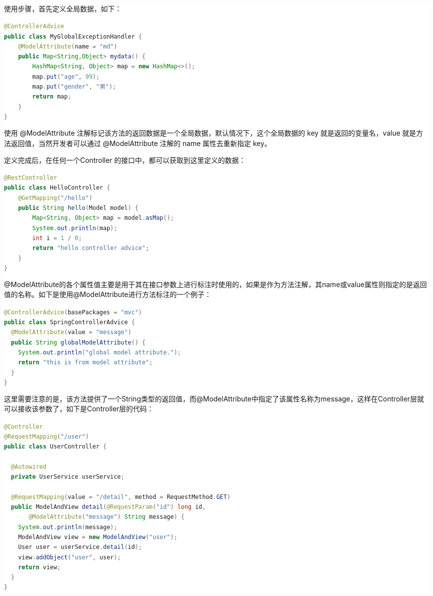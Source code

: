  使用步骤，首先定义全局数据，如下： 

```java
@ControllerAdvice
public class MyGlobalExceptionHandler {
    @ModelAttribute(name = "md")
    public Map<String,Object> mydata() {
        HashMap<String, Object> map = new HashMap<>();
        map.put("age", 99);
        map.put("gender", "男");
        return map;
    }
}
```

 使用 @ModelAttribute 注解标记该方法的返回数据是一个全局数据，默认情况下，这个全局数据的 key 就是返回的变量名，value 就是方法返回值，当然开发者可以通过 @ModelAttribute 注解的 name 属性去重新指定 key。 

 定义完成后，在任何一个Controller 的接口中，都可以获取到这里定义的数据： 

```java
@RestController
public class HelloController {
    @GetMapping("/hello")
    public String hello(Model model) {
        Map<String, Object> map = model.asMap();
        System.out.println(map);
        int i = 1 / 0;
        return "hello controller advice";
    }
}
```

 @ModelAttribute的各个属性值主要是用于其在接口参数上进行标注时使用的，如果是作为方法注解，其name或value属性则指定的是返回值的名称。如下是使用@ModelAttribute进行方法标注的一个例子： 

```java
@ControllerAdvice(basePackages = "mvc")
public class SpringControllerAdvice {
  @ModelAttribute(value = "message")
  public String globalModelAttribute() {
    System.out.println("global model attribute.");
    return "this is from model attribute";
  }
}
```

 这里需要注意的是，该方法提供了一个String类型的返回值，而@ModelAttribute中指定了该属性名称为message，这样在Controller层就可以接收该参数了，如下是Controller层的代码： 

```java
@Controller
@RequestMapping("/user")
public class UserController {

  @Autowired
  private UserService userService;

  @RequestMapping(value = "/detail", method = RequestMethod.GET)
  public ModelAndView detail(@RequestParam("id") long id, 
       @ModelAttribute("message") String message) {
    System.out.println(message);
    ModelAndView view = new ModelAndView("user");
    User user = userService.detail(id);
    view.addObject("user", user);
    return view;
  }
}
```